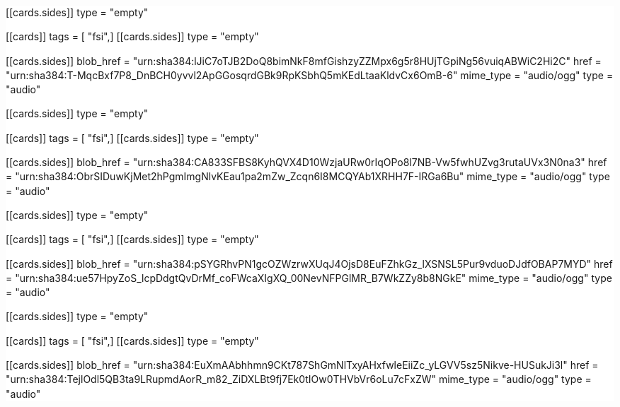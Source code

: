 [[cards.sides]]
type = "empty"


[[cards]]
tags = [ "fsi",]
[[cards.sides]]
type = "empty"

[[cards.sides]]
blob_href = "urn:sha384:lJiC7oTJB2DoQ8bimNkF8mfGishzyZZMpx6g5r8HUjTGpiNg56vuiqABWiC2Hi2C"
href = "urn:sha384:T-MqcBxf7P8_DnBCH0yvvl2ApGGosqrdGBk9RpKSbhQ5mKEdLtaaKldvCx6OmB-6"
mime_type = "audio/ogg"
type = "audio"

[[cards.sides]]
type = "empty"


[[cards]]
tags = [ "fsi",]
[[cards.sides]]
type = "empty"

[[cards.sides]]
blob_href = "urn:sha384:CA833SFBS8KyhQVX4D10WzjaURw0rIqOPo8l7NB-Vw5fwhUZvg3rutaUVx3N0na3"
href = "urn:sha384:ObrSIDuwKjMet2hPgmImgNlvKEau1pa2mZw_Zcqn6I8MCQYAb1XRHH7F-IRGa6Bu"
mime_type = "audio/ogg"
type = "audio"

[[cards.sides]]
type = "empty"


[[cards]]
tags = [ "fsi",]
[[cards.sides]]
type = "empty"

[[cards.sides]]
blob_href = "urn:sha384:pSYGRhvPN1gcOZWzrwXUqJ4OjsD8EuFZhkGz_lXSNSL5Pur9vduoDJdfOBAP7MYD"
href = "urn:sha384:ue57HpyZoS_lcpDdgtQvDrMf_coFWcaXIgXQ_00NevNFPGlMR_B7WkZZy8b8NGkE"
mime_type = "audio/ogg"
type = "audio"

[[cards.sides]]
type = "empty"


[[cards]]
tags = [ "fsi",]
[[cards.sides]]
type = "empty"

[[cards.sides]]
blob_href = "urn:sha384:EuXmAAbhhmn9CKt787ShGmNlTxyAHxfwleEiiZc_yLGVV5sz5Nikve-HUSukJi3l"
href = "urn:sha384:TejlOdl5QB3ta9LRupmdAorR_m82_ZiDXLBt9fj7Ek0tIOw0THVbVr6oLu7cFxZW"
mime_type = "audio/ogg"
type = "audio"
